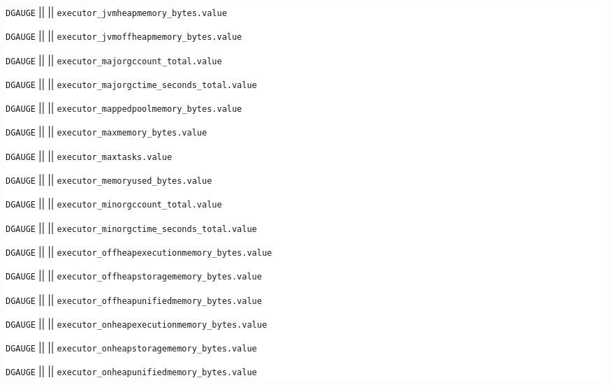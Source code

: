 `DGAUGE` ||
|| `executor_jvmheapmemory_bytes.value`

`DGAUGE` ||
|| `executor_jvmoffheapmemory_bytes.value`

`DGAUGE` ||
|| `executor_majorgccount_total.value`

`DGAUGE` ||
|| `executor_majorgctime_seconds_total.value`

`DGAUGE` ||
|| `executor_mappedpoolmemory_bytes.value`

`DGAUGE` ||
|| `executor_maxmemory_bytes.value`

`DGAUGE` ||
|| `executor_maxtasks.value`

`DGAUGE` ||
|| `executor_memoryused_bytes.value`

`DGAUGE` ||
|| `executor_minorgccount_total.value`

`DGAUGE` ||
|| `executor_minorgctime_seconds_total.value`

`DGAUGE` ||
|| `executor_offheapexecutionmemory_bytes.value`

`DGAUGE` ||
|| `executor_offheapstoragememory_bytes.value`

`DGAUGE` ||
|| `executor_offheapunifiedmemory_bytes.value`

`DGAUGE` ||
|| `executor_onheapexecutionmemory_bytes.value`

`DGAUGE` ||
|| `executor_onheapstoragememory_bytes.value`

`DGAUGE` ||
|| `executor_onheapunifiedmemory_bytes.value`
